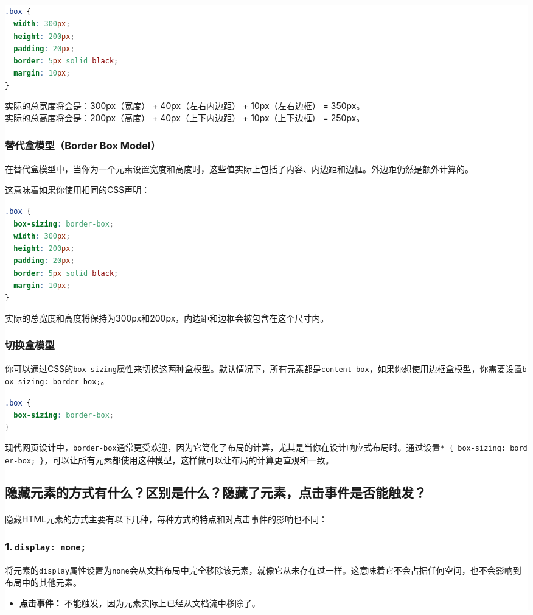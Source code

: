 ```css
.box {
  width: 300px;
  height: 200px;
  padding: 20px;
  border: 5px solid black;
  margin: 10px;
}
```

实际的总宽度将会是：300px（宽度） + 40px（左右内边距） + 10px（左右边框） = 350px。  
实际的总高度将会是：200px（高度） + 40px（上下内边距） + 10px（上下边框） = 250px。

### 替代盒模型（Border Box Model）

在替代盒模型中，当你为一个元素设置宽度和高度时，这些值实际上包括了内容、内边距和边框。外边距仍然是额外计算的。

这意味着如果你使用相同的CSS声明：

```css
.box {
  box-sizing: border-box;
  width: 300px;
  height: 200px;
  padding: 20px;
  border: 5px solid black;
  margin: 10px;
}
```

实际的总宽度和高度将保持为300px和200px，内边距和边框会被包含在这个尺寸内。

### 切换盒模型

你可以通过CSS的`box-sizing`属性来切换这两种盒模型。默认情况下，所有元素都是`content-box`，如果你想使用边框盒模型，你需要设置`box-sizing: border-box;`。

```css
.box {
  box-sizing: border-box;
}
```

现代网页设计中，`border-box`通常更受欢迎，因为它简化了布局的计算，尤其是当你在设计响应式布局时。通过设置`* { box-sizing: border-box; }`，可以让所有元素都使用这种模型，这样做可以让布局的计算更直观和一致。

## 隐藏元素的方式有什么？区别是什么？隐藏了元素，点击事件是否能触发？


隐藏HTML元素的方式主要有以下几种，每种方式的特点和对点击事件的影响也不同：

### 1. `display: none;`
将元素的`display`属性设置为`none`会从文档布局中完全移除该元素，就像它从未存在过一样。这意味着它不会占据任何空间，也不会影响到布局中的其他元素。

- **点击事件：** 不能触发，因为元素实际上已经从文档流中移除了。
